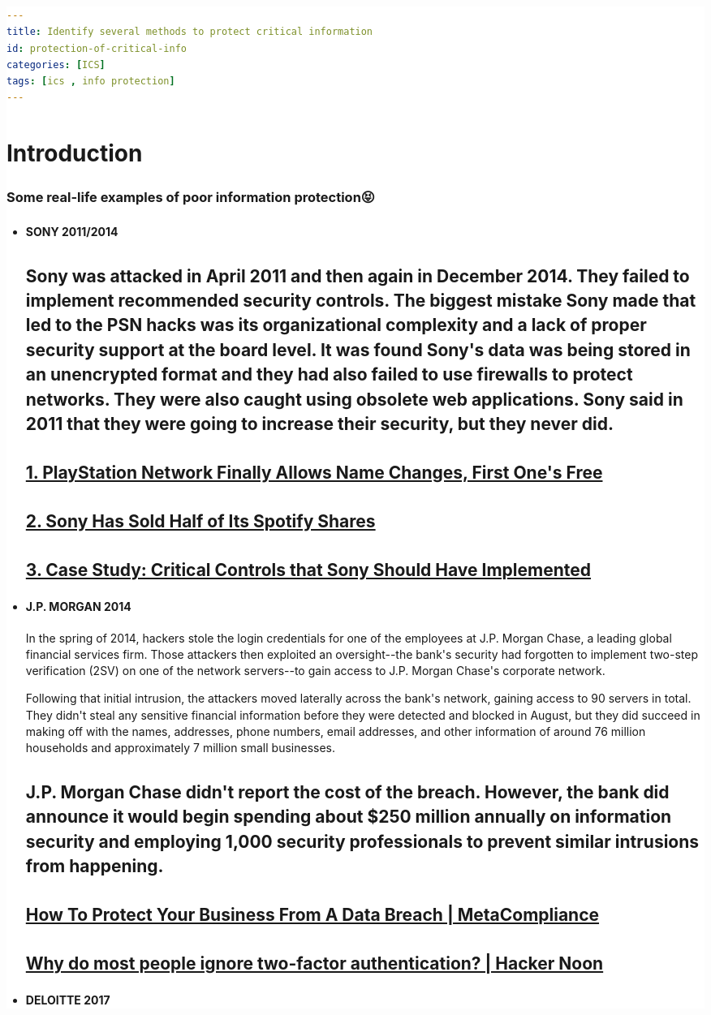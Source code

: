 ```yaml
---
title: Identify several methods to protect critical information
id: protection-of-critical-info
categories: [ICS]
tags: [ics , info protection]    
---
```






# Introduction

### Some real-life examples of poor information protection😝

- #### SONY 2011/2014
    
    Sony was attacked in April 2011 and then again in December 2014. They failed to implement recommended security controls. The biggest mistake Sony made that led to the PSN hacks was its organizational complexity and a lack of proper security support at the board level. It was found Sony's data was being stored in an unencrypted format and they had also failed to use firewalls to protect networks. They were also caught using obsolete web applications. Sony said in 2011 that they were going to increase their security, but they never did.
    --------------------------------------------------------------------------------------------------------------
    [1. PlayStation Network Finally Allows Name Changes, First One's Free ](https://variety.com/2018/digital/news/ps4-name-change-1202975232/)
    --------------------------------------------------------------------------------------------------------------
    [2. Sony Has Sold Half of Its Spotify Shares](https://variety.com/2018/biz/news/sony-has-sold-half-of-its-spotify-shares-1202794230/)
    --------------------------------------------------------------------------------------------------------------
    [3. Case Study: Critical Controls that Sony Should Have Implemented](https://www.sans.org/reading-room/whitepapers/casestudies/case-study-critical-controls-sony-implemented-36022)
    --------------------------------------------------------------------------------------------------------------
- #### J.P. MORGAN 2014
    
    In the spring of 2014, hackers stole the login credentials for one of the employees at J.P. Morgan Chase, a leading global financial services firm. Those attackers then exploited an oversight--the bank's security had forgotten to implement two-step verification (2SV) on one of the network servers--to gain access to J.P. Morgan Chase's corporate network.
    
    Following that initial intrusion, the attackers moved laterally across the bank's network, gaining access to 90 servers in total. They didn't steal any sensitive financial information before they were detected and blocked in August, but they did succeed in making off with the names, addresses, phone numbers, email addresses, and other information of around 76 million households and approximately 7 million small businesses.
    
    J.P. Morgan Chase didn't report the cost of the breach. However, the bank did announce it would begin spending about $250 million annually on information security and employing 1,000 security professionals to prevent similar intrusions from happening.
    --------------------------------------------------------------------------------------------------------------
    [How To Protect Your Business From A Data Breach | MetaCompliance](https://www.metacompliance.com/blog/8-data-breaches-caused-by-human-error/)
    --------------------------------------------------------------------------------------------------------------
    [Why do most people ignore two-factor authentication? | Hacker Noon](https://hackernoon.com/why-do-most-people-ignore-two-factor-authentication-1bbc49671b8e)
    --------------------------------------------------------------------------------------------------------------
- #### DELOITTE 2017
    